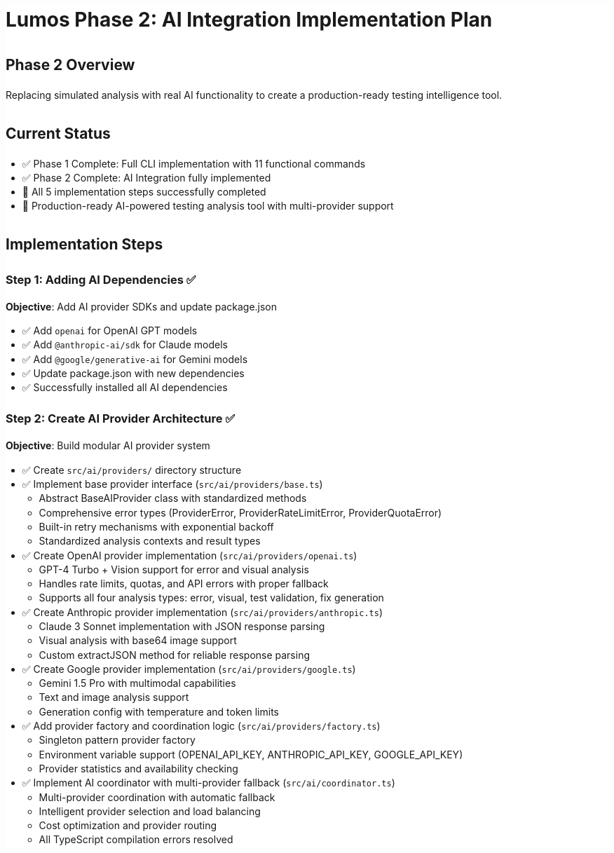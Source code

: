 # Lumos Phase 2: AI Integration Implementation Plan

## Phase 2 Overview
Replacing simulated analysis with real AI functionality to create a production-ready testing intelligence tool.

## Current Status
- ✅ Phase 1 Complete: Full CLI implementation with 11 functional commands
- ✅ Phase 2 Complete: AI Integration fully implemented
- 📍 All 5 implementation steps successfully completed
- 🚀 Production-ready AI-powered testing analysis tool with multi-provider support

## Implementation Steps

### Step 1: Adding AI Dependencies ✅
**Objective**: Add AI provider SDKs and update package.json
- ✅ Add `openai` for OpenAI GPT models
- ✅ Add `@anthropic-ai/sdk` for Claude models  
- ✅ Add `@google/generative-ai` for Gemini models
- ✅ Update package.json with new dependencies
- ✅ Successfully installed all AI dependencies

### Step 2: Create AI Provider Architecture ✅
**Objective**: Build modular AI provider system
- ✅ Create `src/ai/providers/` directory structure
- ✅ Implement base provider interface (`src/ai/providers/base.ts`)
  - Abstract BaseAIProvider class with standardized methods
  - Comprehensive error types (ProviderError, ProviderRateLimitError, ProviderQuotaError)
  - Built-in retry mechanisms with exponential backoff
  - Standardized analysis contexts and result types
- ✅ Create OpenAI provider implementation (`src/ai/providers/openai.ts`)
  - GPT-4 Turbo + Vision support for error and visual analysis
  - Handles rate limits, quotas, and API errors with proper fallback
  - Supports all four analysis types: error, visual, test validation, fix generation
- ✅ Create Anthropic provider implementation (`src/ai/providers/anthropic.ts`)
  - Claude 3 Sonnet implementation with JSON response parsing
  - Visual analysis with base64 image support
  - Custom extractJSON method for reliable response parsing
- ✅ Create Google provider implementation (`src/ai/providers/google.ts`)
  - Gemini 1.5 Pro with multimodal capabilities
  - Text and image analysis support
  - Generation config with temperature and token limits
- ✅ Add provider factory and coordination logic (`src/ai/providers/factory.ts`)
  - Singleton pattern provider factory
  - Environment variable support (OPENAI_API_KEY, ANTHROPIC_API_KEY, GOOGLE_API_KEY)
  - Provider statistics and availability checking
- ✅ Implement AI coordinator with multi-provider fallback (`src/ai/coordinator.ts`)
  - Multi-provider coordination with automatic fallback
  - Intelligent provider selection and load balancing
  - Cost optimization and provider routing
  - All TypeScript compilation errors resolved
